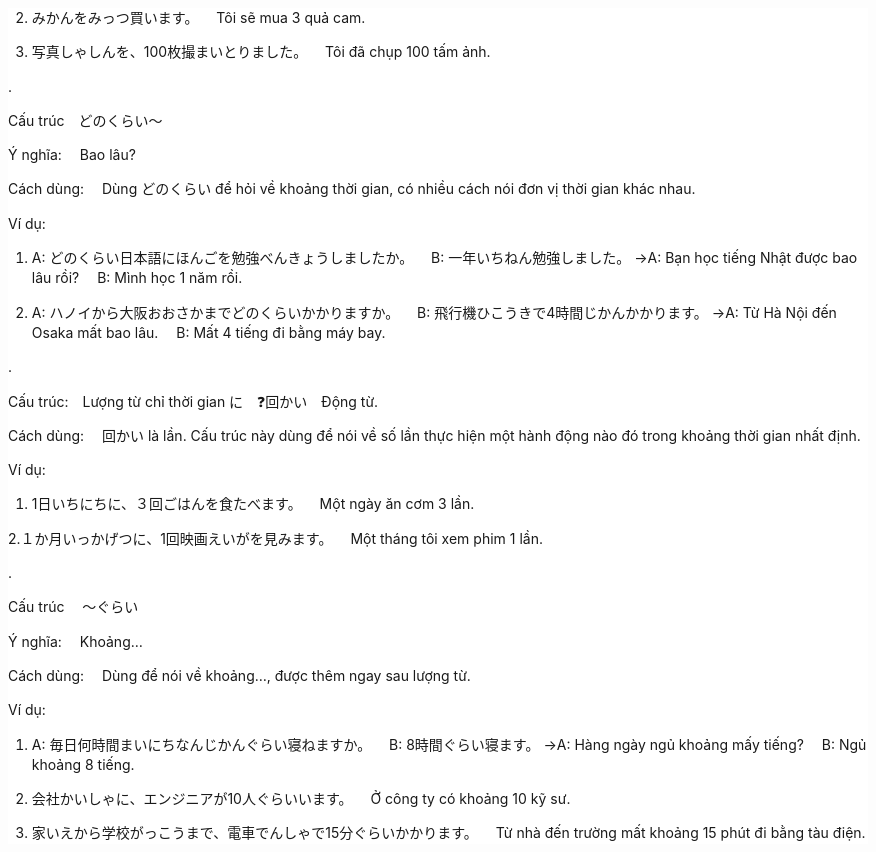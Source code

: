 2. みかんをみっつ買います。
　Tôi sẽ mua 3 quả cam.

3. 写真しゃしんを、100枚撮まいとりました。
　Tôi đã chụp 100 tấm ảnh.

.

Cấu trúc　どのくらい～

Ý nghĩa: 　Bao lâu?

Cách dùng:　 Dùng どのくらい để hỏi về khoảng thời gian, có nhiều cách nói đơn vị thời gian khác nhau.

Ví dụ:

1. A: どのくらい日本語にほんごを勉強べんきょうしましたか。
　B: 一年いちねん勉強しました。
→A: Bạn học tiếng Nhật được bao lâu rồi?
　B: Mình học 1 năm rồi.

2. A: ハノイから大阪おおさかまでどのくらいかかりますか。
　B: 飛行機ひこうきで4時間じかんかかります。
→A: Từ Hà Nội đến Osaka mất bao lâu.
　B: Mất 4 tiếng đi bằng máy bay.

.

Cấu trúc:　Lượng từ chỉ thời gian に　❓回かい　Động từ.

Cách dùng:　 回かい là lần. Cấu trúc này dùng để nói về số lần thực hiện một hành động nào đó trong khoảng thời gian nhất định.

Ví dụ:

1. 1日いちにちに、３回ごはんを食たべます。 
　Một ngày ăn cơm 3 lần.

2.１か月いっかげつに、1回映画えいがを見みます。
　Một tháng tôi xem phim 1 lần.

.

Cấu trúc　 ～ぐらい

Ý nghĩa: 　Khoảng…

Cách dùng: 　Dùng để nói về khoảng…, được thêm ngay sau lượng từ.

Ví dụ:

1. A: 毎日何時間まいにちなんじかんぐらい寝ねますか。 
　B: 8時間ぐらい寝ます。 
→A: Hàng ngày ngủ khoảng mấy tiếng?
　B: Ngủ khoảng 8 tiếng.

2. 会社かいしゃに、エンジニアが10人ぐらいいます。
　Ở công ty có khoảng 10 kỹ sư.

3. 家いえから学校がっこうまで、電車でんしゃで15分ぐらいかかります。
　Từ nhà đến trường mất khoảng 15 phút đi bằng tàu điện.

